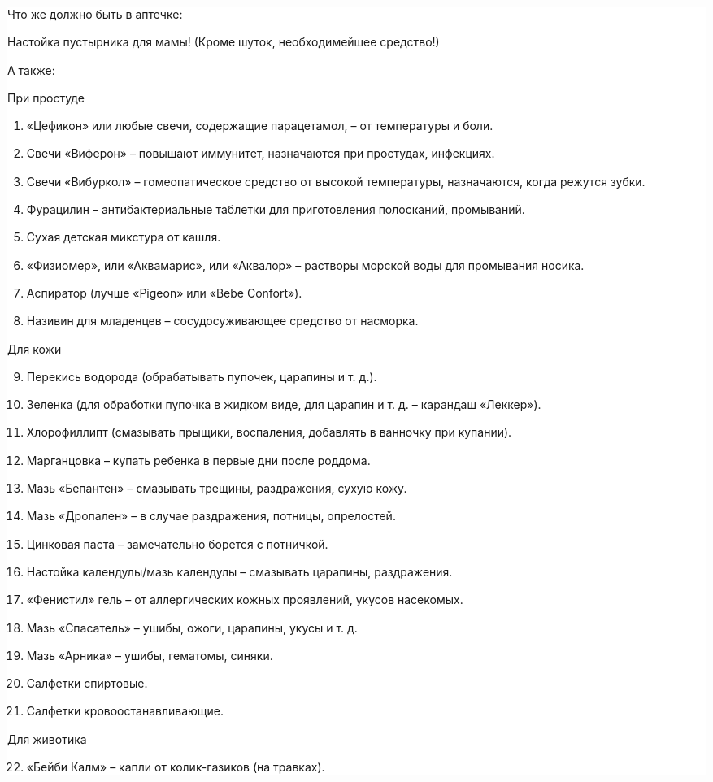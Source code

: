 Что же должно быть в аптечке:

Настойка пустырника для мамы! (Кроме шуток, необходимейшее средство!)

А также:

При простуде

1.  «Цефикон» или любые свечи, содержащие парацетамол, – от температуры
    и боли.

2.  Свечи «Виферон» – повышают иммунитет, назначаются при простудах,
    инфекциях.

3.  Свечи «Вибуркол» – гомеопатическое средство от высокой температуры,
    назначаются, когда режутся зубки.

4.  Фурацилин – антибактериальные таблетки для приготовления полосканий,
    промываний.

5.  Сухая детская микстура от кашля.

6.  «Физиомер», или «Аквамарис», или «Аквалор» – растворы морской воды
    для промывания носика.

7.  Аспиратор (лучше «Pigeon» или «Bebe Confort»).

8.  Називин для младенцев – сосудосуживающее средство от насморка.

Для кожи

9.  Перекись водорода (обрабатывать пупочек, царапины и т. д.).

10. Зеленка (для обработки пупочка в жидком виде, для царапин и т. д. –
    карандаш «Леккер»).

11. Хлорофиллипт (смазывать прыщики, воспаления, добавлять в ванночку
    при купании).

12. Марганцовка – купать ребенка в первые дни после роддома.

13. Мазь «Бепантен» – смазывать трещины, раздражения, сухую кожу.

14. Мазь «Дропален» – в случае раздражения, потницы, опрелостей.

15. Цинковая паста – замечательно борется с потничкой.

16. Настойка календулы/мазь календулы – смазывать царапины, раздражения.

17. «Фенистил» гель – от аллергических кожных проявлений, укусов
    насекомых.

18. Мазь «Спасатель» – ушибы, ожоги, царапины, укусы и т. д.

19. Мазь «Арника» – ушибы, гематомы, синяки.

20. Салфетки спиртовые.

21. Салфетки кровоостанавливающие.

Для животика

22. «Бейби Калм» – капли от колик-газиков (на травках).
